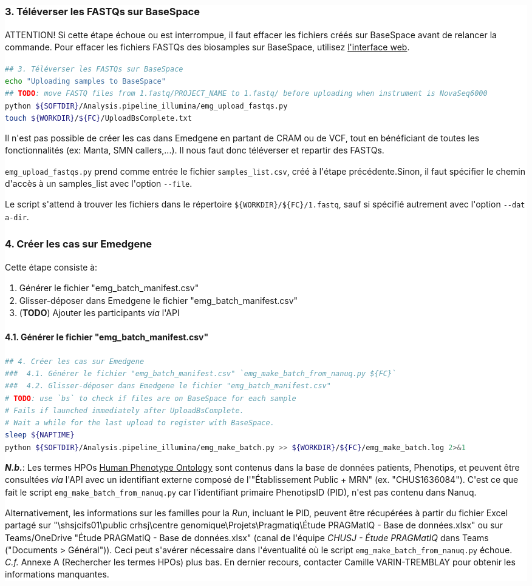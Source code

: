 
### 3. Téléverser les FASTQs sur BaseSpace

ATTENTION! Si cette étape échoue ou est interrompue, il faut effacer les fichiers créés sur BaseSpace avant de relancer la commande. Pour effacer les fichiers FASTQs des biosamples sur BaseSpace, utilisez [l'interface web](https://chusj.cac1.sh.basespace.illumina.com/biosamples).

```bash
## 3. Téléverser les FASTQs sur BaseSpace
echo "Uploading samples to BaseSpace"
## TODO: move FASTQ files from 1.fastq/PROJECT_NAME to 1.fastq/ before uploading when instrument is NovaSeq6000
python ${SOFTDIR}/Analysis.pipeline_illumina/emg_upload_fastqs.py
touch ${WORKDIR}/${FC}/UploadBsComplete.txt
```

Il n'est pas possible de créer les cas dans Emedgene en partant de CRAM ou de VCF, tout en bénéficiant de toutes les fonctionnalités (ex: Manta, SMN callers,...). Il nous faut donc téléverser et repartir des FASTQs.

`emg_upload_fastqs.py` prend comme entrée le fichier `samples_list.csv`, créé à l'étape précédente.Sinon, il faut spécifier le chemin d'accès à un samples_list avec l'option `--file`.

Le script s'attend à trouver les fichiers dans le répertoire `${WORKDIR}/${FC}/1.fastq`, sauf si spécifié autrement avec l'option `--data-dir`.


### 4. Créer les cas sur Emedgene

Cette étape consiste à:

1. Générer le fichier "emg_batch_manifest.csv"
2. Glisser-déposer dans Emedgene le fichier "emg_batch_manifest.csv"
3. (**TODO**) Ajouter les participants _via_ l'API

#### 4.1. Générer le fichier "emg_batch_manifest.csv"

```bash
## 4. Créer les cas sur Emedgene 
###  4.1. Générer le fichier "emg_batch_manifest.csv" `emg_make_batch_from_nanuq.py ${FC}`
###  4.2. Glisser-déposer dans Emedgene le fichier "emg_batch_manifest.csv"
# TODO: use `bs` to check if files are on BaseSpace for each sample
# Fails if launched immediately after UploadBsComplete.
# Wait a while for the last upload to register with BaseSpace.
sleep ${NAPTIME}
python ${SOFTDIR}/Analysis.pipeline_illumina/emg_make_batch.py >> ${WORKDIR}/${FC}/emg_make_batch.log 2>&1
```

**_N.b._**: Les termes HPOs [Human Phenotype Ontology](https://hpo.jax.org/app/) sont contenus dans la base de données patients, Phenotips, et peuvent être consultées _via_ l'API avec un identifiant externe composé de l'"Établissement Public + MRN" (ex. "CHUS1636084"). C'est ce que fait le script `emg_make_batch_from_nanuq.py` car l'identifiant primaire PhenotipsID (PID), n'est pas contenu dans Nanuq.

Alternativement, les informations sur les familles pour la _Run_, incluant le PID, peuvent être récupérées à partir du fichier Excel partagé sur "\\shsjcifs01\public crhsj\centre genomique\Projets\Pragmatiq\Étude PRAGMatIQ - Base de données.xlsx" ou sur Teams/OneDrive "Étude PRAGMatIQ - Base de données.xlsx" (canal de l'équipe _CHUSJ - Étude PRAGMatIQ_ dans Teams ("Documents > Général")). Ceci peut s'avérer nécessaire dans l'éventualité où le script `emg_make_batch_from_nanuq.py` échoue. _C.f._ Annexe A (Rechercher les termes HPOs) plus bas. En dernier recours, contacter Camille VARIN-TREMBLAY pour obtenir les informations manquantes.

